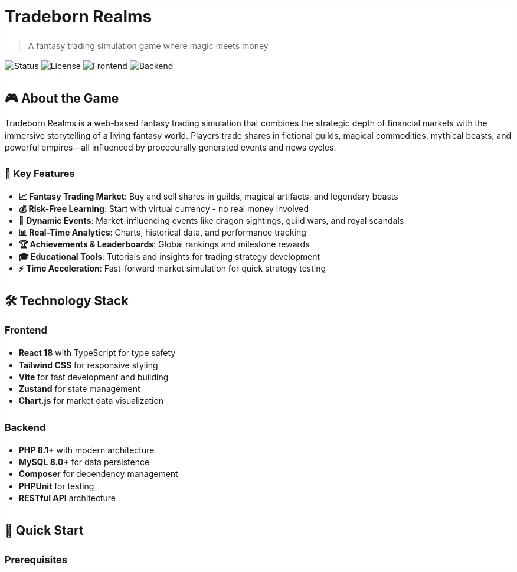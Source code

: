 # Tradeborn Realms

> A fantasy trading simulation game where magic meets money

![Status](https://img.shields.io/badge/Status-Active%20Development-blue)
![License](https://img.shields.io/badge/License-MIT-green)
![Frontend](https://img.shields.io/badge/Frontend-React%20%2B%20TypeScript-61dafb)
![Backend](https://img.shields.io/badge/Backend-PHP%20%2B%20MySQL-777bb4)

## 🎮 About the Game

Tradeborn Realms is a web-based fantasy trading simulation that combines the strategic depth of financial markets with the immersive storytelling of a living fantasy world. Players trade shares in fictional guilds, magical commodities, mythical beasts, and powerful empires—all influenced by procedurally generated events and news cycles.

### 🌟 Key Features

- **📈 Fantasy Trading Market**: Buy and sell shares in guilds, magical artifacts, and legendary beasts
- **💰 Risk-Free Learning**: Start with virtual currency - no real money involved
- **🎲 Dynamic Events**: Market-influencing events like dragon sightings, guild wars, and royal scandals
- **📊 Real-Time Analytics**: Charts, historical data, and performance tracking
- **🏆 Achievements & Leaderboards**: Global rankings and milestone rewards
- **🎓 Educational Tools**: Tutorials and insights for trading strategy development
- **⚡ Time Acceleration**: Fast-forward market simulation for quick strategy testing

## 🛠️ Technology Stack

### Frontend
- **React 18** with TypeScript for type safety
- **Tailwind CSS** for responsive styling
- **Vite** for fast development and building
- **Zustand** for state management
- **Chart.js** for market data visualization

### Backend
- **PHP 8.1+** with modern architecture
- **MySQL 8.0+** for data persistence
- **Composer** for dependency management
- **PHPUnit** for testing
- **RESTful API** architecture

## 🚀 Quick Start

### Prerequisites
